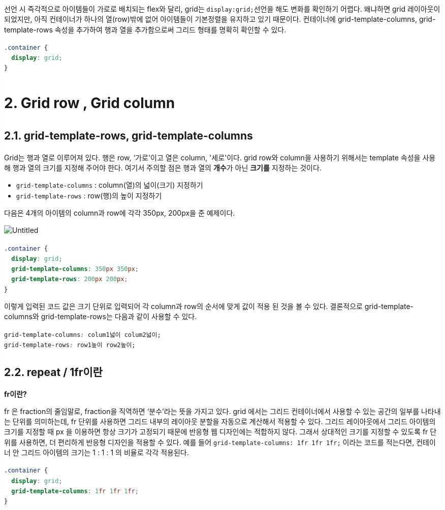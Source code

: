 선언 시 즉각적으로 아이템들이 가로로 배치되는 flex와 달리, grid는 `display:grid;`선언을 해도 변화를 확인하기 어렵다. 왜냐하면 grid 레이아웃이 되었지만, 아직 컨테이너가 하나의 열(row)밖에 없어 아이템들이 기본정렬을 유지하고 있기 때문이다. 컨테이너에 grid-template-columns, grid-template-rows 속성을 추가하여 행과 열을 추가함으로써 그리드 형태를 명확히 확인할 수 있다.

```css
.container {
  display: grid;
}
```

# 2. Grid row , Grid column

## 2.1. grid-template-rows, grid-template-columns

Grid는 행과 열로 이루어져 있다. 행은 row, ‘가로'이고 열은 column, '세로'이다. grid row와 column을 사용하기 위해서는 template 속성을 사용해 행과 열의 크기를 지정해 주어야 한다. 여기서 주의할 점은 행과 열의 **개수**가 아닌 **크기를** 지정하는 것이다.

- `grid-template-columns` : column(열)의 넓이(크기) 지정하기
- `grid-template-rows` : row(행)의 높이 지정하기

다음은 4개의 아이템의 column과 row에 각각 350px, 200px을 준 예제이다.

![Untitled](grid%20%E1%84%82%E1%85%A9%E1%84%80%E1%85%A1%E1%84%83%E1%85%A1%2056761ca0071340188a08cbe2de39cbe6/Untitled%201.png)

```css
.container {
  display: grid;
  grid-template-columns: 350px 350px;
  grid-template-rows: 200px 200px;
}
```

이렇게 입력된 코드 값은 크기 단위로 입력되어 각 column과 row의 순서에 맞게 값이 적용 된 것을 볼 수 있다. 결론적으로 grid-template-columns와 grid-template-rows는 다음과 같이 사용할 수 있다.

```css
grid-template-columns: colum1넓이 colum2넓이;
grid-template-rows: row1높이 row2높이;
```

## 2.2. repeat / 1fr이란

**fr이란?**

fr 은 fraction의 줄임말로, fraction을 직역하면 ‘분수’라는 뜻을 가지고 있다. grid 에서는 그리드 컨테이너에서 사용할 수 있는 공간의 일부를 나타내는 단위를 의미하는데, fr 단위를 사용하면 그리드 내부의 레이아웃 분할을 자동으로 계산해서 적용할 수 있다. 그리드 레이아웃에서 그리드 아이템의 크기를 지정할 때 px 을 이용하면 항상 크기가 고정되기 때문에 반응형 웹 디자인에는 적합하지 않다. 그래서 상대적인 크기를 지정할 수 있도록 fr 단위를 사용하면, 더 편리하게 반응형 디자인을 적용할 수 있다. 예를 들어 `grid-template-columns: 1fr 1fr 1fr;` 이라는 코드를 적는다면, 컨테이너 안 그리드 아이템의 크기는 1 : 1 : 1 의 비율로 각각 적용된다.

```css
.container {
  display: grid;
  grid-template-columns: 1fr 1fr 1fr;
}
```
